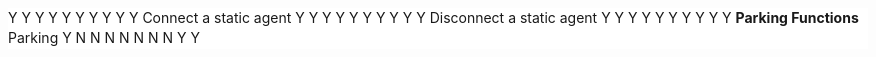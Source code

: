 <td>Y</td>
<td>Y</td>
<td>Y</td>
<td>Y</td>
<td>Y</td>
<td>Y</td>
<td>Y</td>
<td>Y</td>
<td>Y</td>
<td>Y</td>
</tr>
<tr class="odd">
<td>Connect a static agent</td>
<td>Y</td>
<td>Y</td>
<td>Y</td>
<td>Y</td>
<td>Y</td>
<td>Y</td>
<td>Y</td>
<td>Y</td>
<td>Y</td>
<td>Y</td>
</tr>
<tr class="even">
<td>Disconnect a static agent</td>
<td>Y</td>
<td>Y</td>
<td>Y</td>
<td>Y</td>
<td>Y</td>
<td>Y</td>
<td>Y</td>
<td>Y</td>
<td>Y</td>
<td>Y</td>
</tr>
<tr class="odd">
<td><strong>Parking Functions</strong></td>
<td></td>
<td></td>
<td></td>
<td></td>
<td></td>
<td></td>
<td></td>
<td></td>
<td></td>
<td></td>
</tr>
<tr class="even">
<td>Parking</td>
<td>Y</td>
<td>N</td>
<td>N</td>
<td>N</td>
<td>N</td>
<td>N</td>
<td>N</td>
<td>N</td>
<td>Y</td>
<td>Y</td>
</tr>
<tr class="odd">
